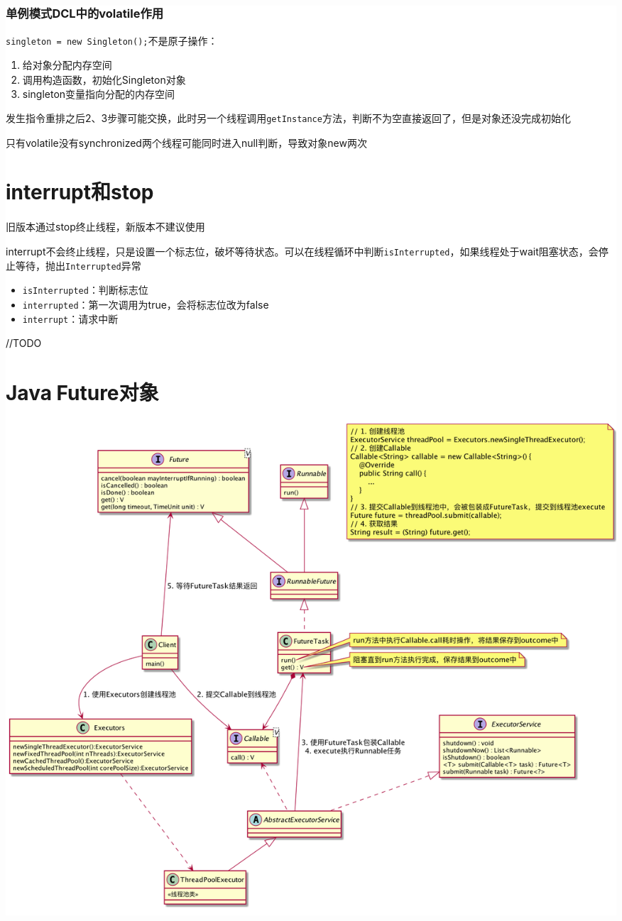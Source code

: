 ### 单例模式DCL中的volatile作用

`singleton = new Singleton();`不是原子操作：

1. 给对象分配内存空间
2. 调用构造函数，初始化Singleton对象
3. singleton变量指向分配的内存空间

发生指令重排之后2、3步骤可能交换，此时另一个线程调用`getInstance`方法，判断不为空直接返回了，但是对象还没完成初始化

只有volatile没有synchronized两个线程可能同时进入null判断，导致对象new两次

# interrupt和stop

旧版本通过stop终止线程，新版本不建议使用

interrupt不会终止线程，只是设置一个标志位，破坏等待状态。可以在线程循环中判断`isInterrupted`，如果线程处于wait阻塞状态，会停止等待，抛出`Interrupted`异常

* `isInterrupted`：判断标志位
* `interrupted`：第一次调用为true，会将标志位改为false
* `interrupt`：请求中断

//TODO

# Java Future对象

![](线程/JavaFuture对象.png)
